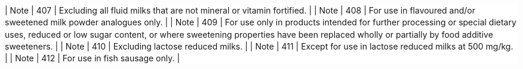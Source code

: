 | Note   |   407 | Excluding all fluid milks that are not mineral or vitamin fortified.                                                                                                                                                                                                                                                                                                                                                                                                                                                                                                                                                                                                                                                                                                                                                                                                                                                      |
| Note   |   408 | For use in flavoured and/or sweetened milk powder analogues only.                                                                                                                                                                                                                                                                                                                                                                                                                                                                                                                                                                                                                                                                                                                                                                                                                                                         |
| Note   |   409 | For use only in products intended for further processing or special dietary uses, reduced or low sugar content, or where sweetening properties have been replaced wholly or partially by food additive sweeteners.                                                                                                                                                                                                                                                                                                                                                                                                                                                                                                                                                                                                                                                                                                        |
| Note   |   410 | Excluding lactose reduced milks.                                                                                                                                                                                                                                                                                                                                                                                                                                                                                                                                                                                                                                                                                                                                                                                                                                                                                          |
| Note   |   411 | Except for use in lactose reduced milks at 500 mg/kg.                                                                                                                                                                                                                                                                                                                                                                                                                                                                                                                                                                                                                                                                                                                                                                                                                                                                     |
| Note   |   412 | For use in fish sausage only.                                                                                                                                                                                                                                                                                                                                                                                                                                                                                                                                                                                                                                                                                                                                                                                                                                                                                             |